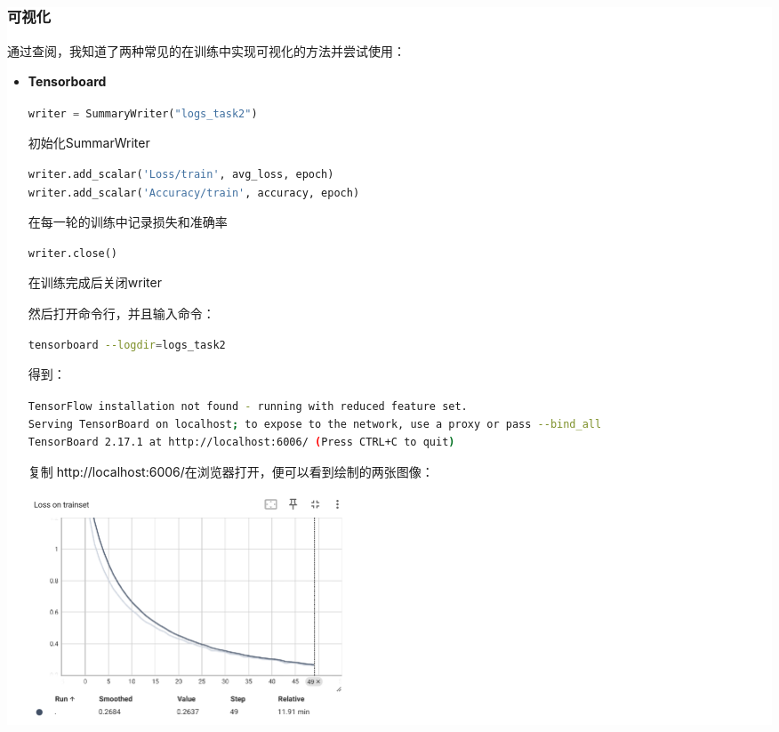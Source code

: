 

### 可视化

通过查阅，我知道了两种常见的在训练中实现可视化的方法并尝试使用：

- **Tensorboard**

  ```py
  writer = SummaryWriter("logs_task2")
  ```

  初始化SummarWriter

  ```py
  writer.add_scalar('Loss/train', avg_loss, epoch)
  writer.add_scalar('Accuracy/train', accuracy, epoch)
  ```

  在每一轮的训练中记录损失和准确率

  ```py
  writer.close()
  ```

  在训练完成后关闭writer

  然后打开命令行，并且输入命令：

  ```bash
  tensorboard --logdir=logs_task2
  ```

  得到：

  ```bash
  TensorFlow installation not found - running with reduced feature set.
  Serving TensorBoard on localhost; to expose to the network, use a proxy or pass --bind_all
  TensorBoard 2.17.1 at http://localhost:6006/ (Press CTRL+C to quit)
  ```

  复制 http://localhost:6006/在浏览器打开，便可以看到绘制的两张图像：

  <img src="../src/屏幕截图 2024-10-22 173506.png" alt="屏幕截图 2024-10-22 173506" style="zoom:50%;" />

